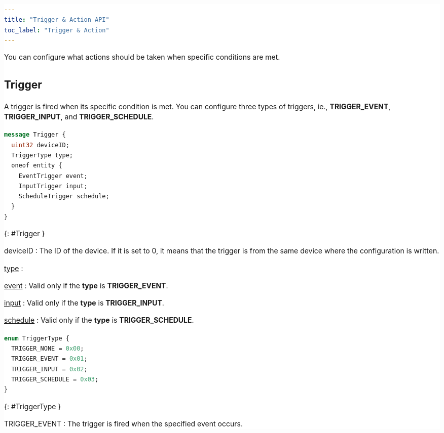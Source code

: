 ```yaml
---
title: "Trigger & Action API"
toc_label: "Trigger & Action"  
---
```


You can configure what actions should be taken when specific conditions are met. 

## Trigger

A trigger is fired when its specific condition is met. You can configure three types of triggers, ie., __TRIGGER_EVENT__, __TRIGGER_INPUT__, and __TRIGGER_SCHEDULE__.

```protobuf
message Trigger {
  uint32 deviceID; 
  TriggerType type;
  oneof entity {
    EventTrigger event;
    InputTrigger input;
    ScheduleTrigger schedule;
  }
}
```
{: #Trigger }

deviceID
: The ID of the device. If it is set to 0, it means that the trigger is from the same device where the configuration is written. 

[type](#TriggerType)
: 

[event](#EventTrigger)
: Valid only if the __type__ is __TRIGGER_EVENT__.

[input](#InputTrigger)
: Valid only if the __type__ is __TRIGGER_INPUT__.

[schedule](#ScheduleTrigger)
: Valid only if the __type__ is __TRIGGER_SCHEDULE__.

```protobuf
enum TriggerType {
  TRIGGER_NONE = 0x00;
  TRIGGER_EVENT = 0x01;
  TRIGGER_INPUT = 0x02;
  TRIGGER_SCHEDULE = 0x03;
}
```
{: #TriggerType }

TRIGGER_EVENT
: The trigger is fired when the specified event occurs.

